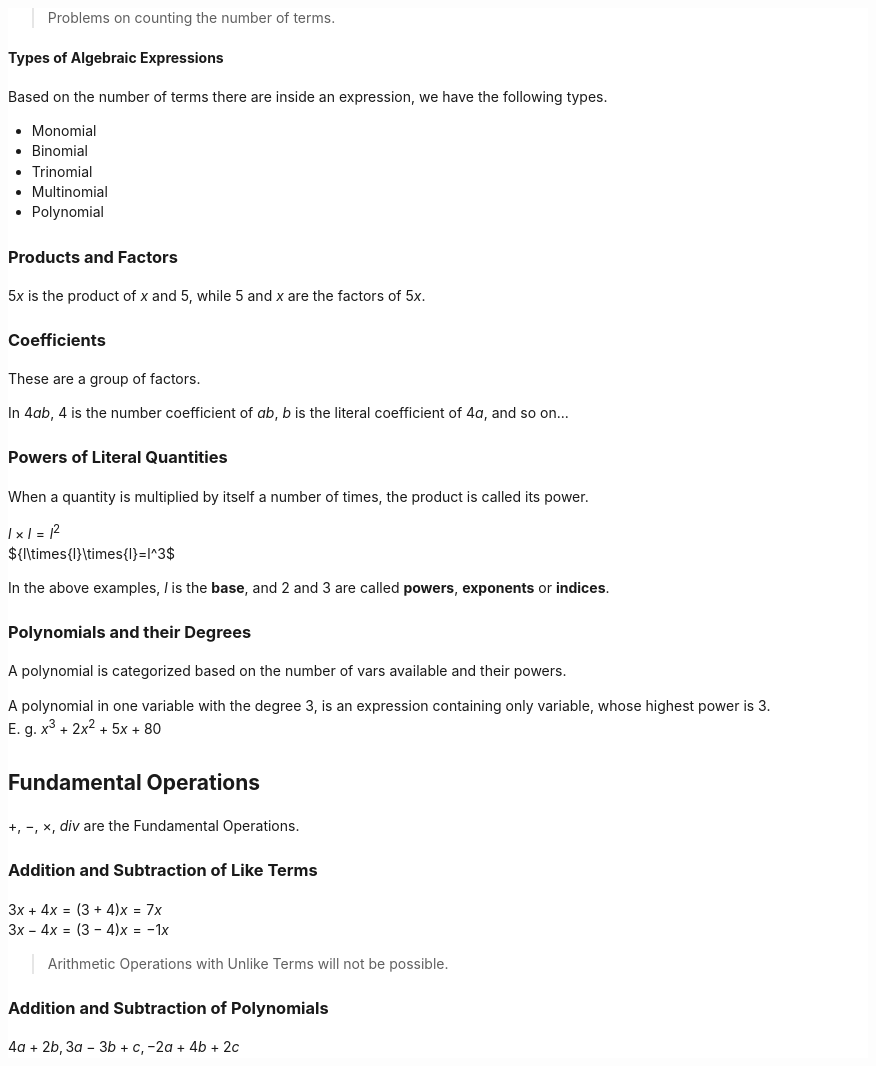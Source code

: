 > Problems on counting the number of terms.

#### Types of Algebraic Expressions

Based on the number of terms there are inside an expression, we have the following types.

- Monomial
- Binomial
- Trinomial
- Multinomial
- Polynomial

### Products and Factors

$5x$ is the product of $x$ and $5$, while $5$ and $x$ are the factors of $5x$.

### Coefficients

These are a group of factors.

In $4ab$, $4$ is the number coefficient of $ab$, $b$ is the literal coefficient of $4a$, and so on...

### Powers of Literal Quantities

When a quantity is multiplied by itself a number of times, the product is called its power.

$l\times{l}=l^2$\
${l\times{l}\times{l}=l^3$

In the above examples, $l$ is the **base**, and $2$ and $3$ are called **powers**, **exponents** or **indices**.

### Polynomials and their Degrees

A polynomial is categorized based on the number of vars available and their powers.

A polynomial in one variable with the degree 3, is an expression containing only variable, whose highest power is 3.\
E. g. $x^3+2x^2+5x+80$

## Fundamental Operations

$+$, $-$, $\times$, $div$ are the Fundamental Operations.

### Addition and Subtraction of Like Terms

$3x+4x=(3+4)x=7x$\
$3x-4x=(3-4)x=-1x$

> Arithmetic Operations with Unlike Terms will not be possible.

### Addition and Subtraction of Polynomials

$4a+2b,3a-3b+c,-2a+4b+2c$
